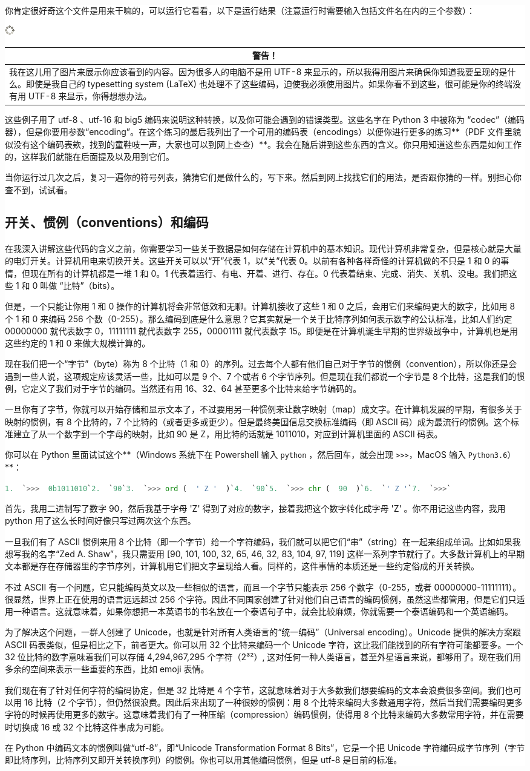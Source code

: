 你肯定很好奇这个文件是用来干嘛的，可以运行它看看，以下是运行结果（注意运行时需要输入包括文件名在内的三个参数）：

![image.png](img/e21389f3c099b6fe538226d20f97726a.png)

| 警告！ |
| --- |
| 我在这儿用了图片来展示你应该看到的内容。因为很多人的电脑不是用 UTF-8 来显示的，所以我得用图片来确保你知道我要呈现的是什么。即使是我自己的 typesetting system (LaTeX) 也处理不了这些编码，迫使我必须使用图片。如果你看不到这些，很可能是你的终端没有用 UTF-8 来显示，你得想想办法。 |

这些例子用了 utf-8 、utf-16 和 big5 编码来说明这种转换，以及你可能会遇到的错误类型。这些名字在 Python 3 中被称为 “codec”（编码器），但是你要用参数“encoding”。在这个练习的最后我列出了一个可用的编码表（encodings）以便你进行更多的练习**（PDF 文件里貌似没有这个编码表欸，找到的童鞋吱一声，大家也可以到网上查查）**。我会在随后讲到这些东西的含义。你只用知道这些东西是如何工作的，这样我们就能在后面提及以及用到它们。

当你运行过几次之后，复习一遍你的符号列表，猜猜它们是做什么的，写下来。然后到网上找找它们的用法，是否跟你猜的一样。别担心你查不到，试试看。

## 开关、惯例（conventions）和编码

在我深入讲解这些代码的含义之前，你需要学习一些关于数据是如何存储在计算机中的基本知识。现代计算机非常复杂，但是核心就是大量的电灯开关。计算机用电来切换开关。这些开关可以以“开”代表 1，以“关”代表 0。以前有各种各样奇怪的计算机做的不只是 1 和 0 的事情，但现在所有的计算机都是一堆 1 和 0。1 代表着运行、有电、开着、进行、存在。0 代表着结束、完成、消失、关机、没电。我们把这些 1 和 0 叫做 “比特”（bits）。

但是，一个只能让你用 1 和 0 操作的计算机将会非常低效和无聊。计算机接收了这些 1 和 0 之后，会用它们来编码更大的数字，比如用 8 个 1 和 0 来编码 256 个数（0-255）。那么编码到底是什么意思？它其实就是一个关于比特序列如何表示数字的公认标准，比如人们约定 00000000 就代表数字 0，11111111 就代表数字 255，00001111 就代表数字 15。即便是在计算机诞生早期的世界级战争中，计算机也是用这些约定的 1 和 0 来做大规模计算的。

现在我们把一个“字节”（byte）称为 8 个比特（1 和 0）的序列。过去每个人都有他们自己对于字节的惯例（convention），所以你还是会遇到一些人说，这项规定应该灵活一些，比如可以是 9 个、7 个或者 6 个字节序列。但是现在我们都说一个字节是 8 个比特，这是我们的惯例，它定义了我们对于字节的编码。当然还有用 16、32、64 甚至更多个比特来给字节编码的。

一旦你有了字节，你就可以开始存储和显示文本了，不过要用另一种惯例来让数字映射（map）成文字。在计算机发展的早期，有很多关于映射的惯例，有 8 个比特的，7 个比特的（或者更多或更少）。但是最终美国信息交换标准编码（即 ASCII 码）成为最流行的惯例。这个标准建立了从一个数字到一个字母的映射，比如 90 是 Z，用比特的话就是 1011010，对应到计算机里面的 ASCII 码表。

你可以在 Python 里面试试这个**（Windows 系统下在 Powershell 输入 `python` ，然后回车，就会出现 `>>>`，MacOS 输入 `Python3.6`）**：

```py
1.  `>>>  0b1011010`2.  `90`3.  `>>> ord (  ' Z '  )`4.  `90`5.  `>>> chr (  90  )`6.  `' Z '`7.  `>>>`
```

首先，我用二进制写了数字 90，然后我基于字母 'Z' 得到了对应的数字，接着我把这个数字转化成字母 'Z' 。你不用记这些内容，我用 python 用了这么长时间好像只写过两次这个东西。

一旦我们有了 ASCII 惯例来用 8 个比特（即一个字节）给一个字符编码，我们就可以把它们“串”（string）在一起来组成单词。比如如果我想写我的名字“Zed A. Shaw”，我只需要用 [90, 101, 100, 32, 65, 46, 32, 83, 104, 97, 119] 这样一系列字节就行了。大多数计算机上的早期文本都是存在存储器里的字节序列，计算机用它们把文字呈现给人看。同样的，这件事情的本质还是一些约定俗成的开关转换。

不过 ASCII 有一个问题，它只能编码英文以及一些相似的语言，而且一个字节只能表示 256 个数字（0-255，或者 00000000-11111111）。很显然，世界上正在使用的语言远远超过 256 个字符。因此不同国家创建了针对他们自己语言的编码惯例，虽然这些都管用，但是它们只适用一种语言。这就意味着，如果你想把一本英语书的书名放在一个泰语句子中，就会比较麻烦，你就需要一个泰语编码和一个英语编码。

为了解决这个问题，一群人创建了 Unicode，也就是针对所有人类语言的“统一编码”（Universal encoding）。Unicode 提供的解决方案跟 ASCII 码表类似，但是相比之下，前者更大。你可以用 32 个比特来编码一个 Unicode 字符，这比我们能找到的所有字符可能都要多。一个 32 位比特的数字意味着我们可以存储 4,294,967,295 个字符（2³²）, 这对任何一种人类语言，甚至外星语言来说，都够用了。现在我们用多余的空间来表示一些重要的东西，比如 emoji 表情。

我们现在有了针对任何字符的编码协定，但是 32 比特是 4 个字节，这就意味着对于大多数我们想要编码的文本会浪费很多空间。我们也可以用 16 比特（2 个字节），但仍然很浪费。因此后来出现了一种很妙的惯例：用 8 个比特来编码大多数通用字符，然后当我们需要编码更多字符的时候再使用更多的数字。这意味着我们有了一种压缩（compression）编码惯例，使得用 8 个比特来编码大多数常用字符，并在需要时切换成 16 或 32 个比特这件事成为可能。

在 Python 中编码文本的惯例叫做“utf-8”，即“Unicode Transformation Format 8 Bits”，它是一个把 Unicode 字符编码成字节序列（字节即比特序列，比特序列又即开关转换序列）的惯例。你也可以用其他编码惯例，但是 utf-8 是目前的标准。

